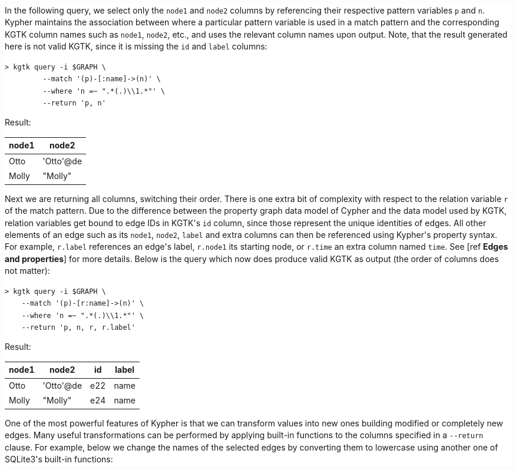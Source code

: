 In the following query, we select only the `node1` and `node2` columns
by referencing their respective pattern variables `p` and `n`.  Kypher
maintains the association between where a particular pattern variable
is used in a match pattern and the corresponding KGTK column names
such as `node1`, `node2`, etc., and uses the relevant column names
upon output.  Note, that the result generated here is not valid KGTK,
since it is missing the `id` and `label` columns:

```
> kgtk query -i $GRAPH \
         --match '(p)-[:name]->(n)' \
         --where 'n =~ ".*(.)\\1.*"' \
         --return 'p, n'
```
Result:

|     node1 | node2     |
| --------- | --------- |
|     Otto  | 'Otto'@de |
|     Molly | "Molly"   |

Next we are returning all columns, switching their order.  There is
one extra bit of complexity with respect to the relation variable `r`
of the match pattern.  Due to the difference between the property
graph data model of Cypher and the data model used by KGTK, relation
variables get bound to edge IDs in KGTK's `id` column, since those
represent the unique identities of edges.  All other elements of an
edge such as its `node1`, `node2`, `label` and extra columns can then
be referenced using Kypher's property syntax.  For example, `r.label`
references an edge's label, `r.node1` its starting node, or `r.time`
an extra column named `time`.  See [ref <b>Edges and properties</b>]
for more details.  Below is the query which now does produce
valid KGTK as output (the order of columns does not matter):

```
> kgtk query -i $GRAPH \
    --match '(p)-[r:name]->(n)' \
    --where 'n =~ ".*(.)\\1.*"' \
    --return 'p, n, r, r.label'
```
Result:

| node1     | node2     | id  | label |
| --------- | --------- | --- | ----- |
|     Otto  | 'Otto'@de | e22 | name  |
|     Molly | "Molly"   | e24 | name  |

One of the most powerful features of Kypher is that we can transform
values into new ones building modified or completely new edges.  Many
useful transformations can be performed by applying built-in functions
to the columns specified in a `--return` clause.  For example, below
we change the names of the selected edges by converting them to
lowercase using another one of SQLite3's built-in functions:

